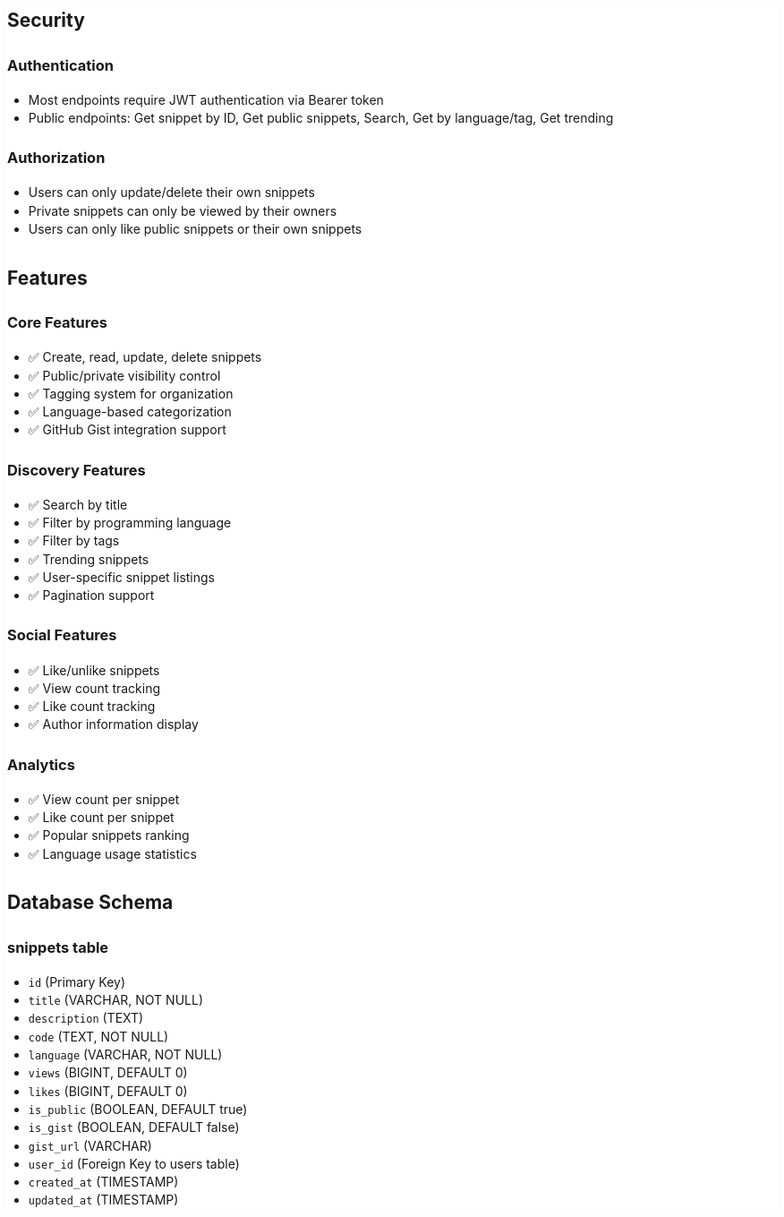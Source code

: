 ## Security

### Authentication
- Most endpoints require JWT authentication via Bearer token
- Public endpoints: Get snippet by ID, Get public snippets, Search, Get by language/tag, Get trending

### Authorization
- Users can only update/delete their own snippets
- Private snippets can only be viewed by their owners
- Users can only like public snippets or their own snippets

## Features

### Core Features
- ✅ Create, read, update, delete snippets
- ✅ Public/private visibility control
- ✅ Tagging system for organization
- ✅ Language-based categorization
- ✅ GitHub Gist integration support

### Discovery Features
- ✅ Search by title
- ✅ Filter by programming language
- ✅ Filter by tags
- ✅ Trending snippets
- ✅ User-specific snippet listings
- ✅ Pagination support

### Social Features
- ✅ Like/unlike snippets
- ✅ View count tracking
- ✅ Like count tracking
- ✅ Author information display

### Analytics
- ✅ View count per snippet
- ✅ Like count per snippet
- ✅ Popular snippets ranking
- ✅ Language usage statistics

## Database Schema

### snippets table
- `id` (Primary Key)
- `title` (VARCHAR, NOT NULL)
- `description` (TEXT)
- `code` (TEXT, NOT NULL)
- `language` (VARCHAR, NOT NULL)
- `views` (BIGINT, DEFAULT 0)
- `likes` (BIGINT, DEFAULT 0)
- `is_public` (BOOLEAN, DEFAULT true)
- `is_gist` (BOOLEAN, DEFAULT false)
- `gist_url` (VARCHAR)
- `user_id` (Foreign Key to users table)
- `created_at` (TIMESTAMP)
- `updated_at` (TIMESTAMP)
